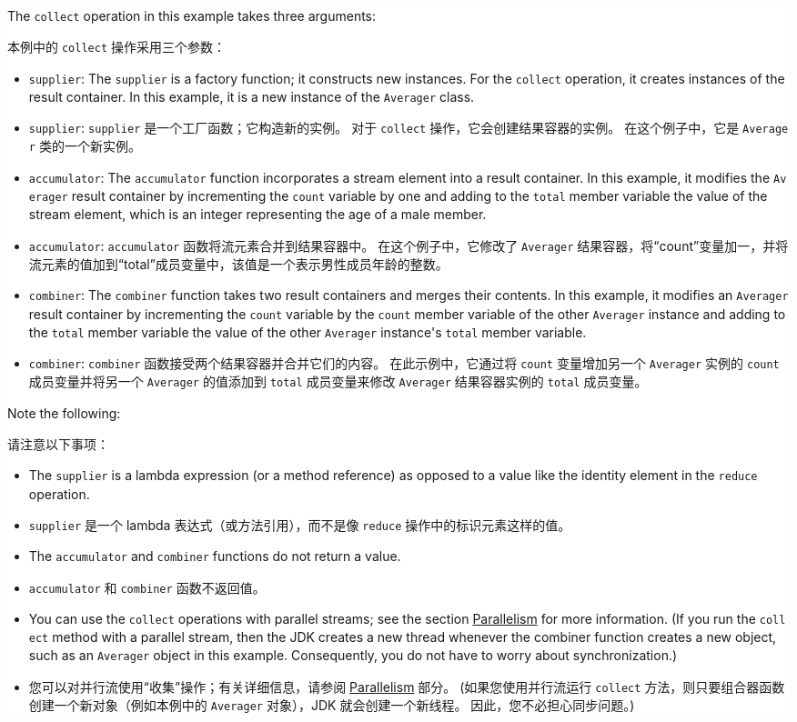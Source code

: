 
The `collect` operation in this example takes three arguments:


本例中的 `collect` 操作采用三个参数：


* `supplier`: 
  The `supplier` is a factory function; it constructs new instances. 
  For the `collect` operation, it creates instances of the result container. 
  In this example, it is a new instance of the `Averager` class.

* `supplier`:
  `supplier` 是一个工厂函数；它构造新的实例。
  对于 `collect` 操作，它会创建结果容器的实例。
  在这个例子中，它是 `Averager` 类的一个新实例。

* `accumulator`: 
  The `accumulator` function incorporates a stream element into a result container. 
  In this example, it modifies the `Averager` result container by incrementing the `count` variable by one and adding to the `total` member variable the value of the stream element, which is an integer representing the age of a male member.

* `accumulator`:
  `accumulator` 函数将流元素合并到结果容器中。
  在这个例子中，它修改了 `Averager` 结果容器，将“count”变量加一，并将流元素的值加到“total”成员变量中，该值是一个表示男性成员年龄的整数。

* `combiner`: 
  The `combiner` function takes two result containers and merges their contents. 
  In this example, it modifies an `Averager` result container by incrementing the `count` variable by the `count` member variable of the other `Averager` instance and adding to the `total` member variable the value of the other `Averager` instance's `total` member variable.

* `combiner`:
  `combiner` 函数接受两个结果容器并合并它们的内容。
  在此示例中，它通过将 `count` 变量增加另一个 `Averager` 实例的 `count` 成员变量并将另一个 `Averager` 的值添加到 `total` 成员变量来修改 `Averager` 结果容器实例的 `total` 成员变量。


Note the following:


请注意以下事项：


* The `supplier` is a lambda expression (or a method reference) as opposed to a value like the identity element in the `reduce` operation.

* `supplier` 是一个 lambda 表达式（或方法引用），而不是像 `reduce` 操作中的标识元素这样的值。

* The `accumulator` and `combiner` functions do not return a value.

* `accumulator` 和 `combiner` 函数不返回值。

* You can use the `collect` operations with parallel streams; see the section [Parallelism](https://docs.oracle.com/javase/tutorial/collections/streams/parallelism.html) for more information. 
  (If you run the `collect` method with a parallel stream, then the JDK creates a new thread whenever the combiner function creates a new object, such as an `Averager` object in this example. 
  Consequently, you do not have to worry about synchronization.)

* 您可以对并行流使用“收集”操作；有关详细信息，请参阅 [Parallelism](parallelism.md) 部分。
  (如果您使用并行流运行 `collect` 方法，则只要组合器函数创建一个新对象（例如本例中的 `Averager` 对象），JDK 就会创建一个新线程。
  因此，您不必担心同步问题。)
